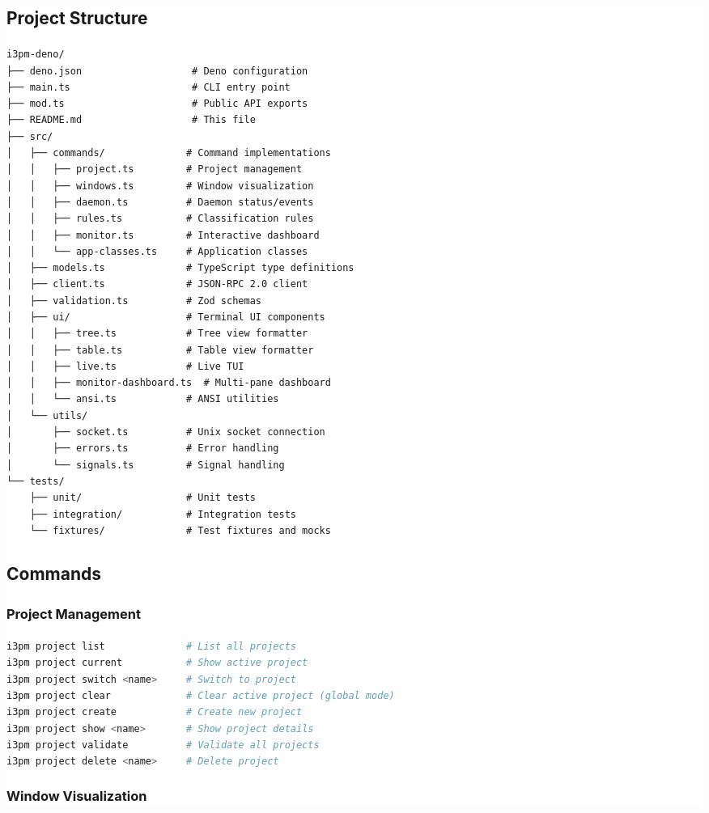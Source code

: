 ## Project Structure

```
i3pm-deno/
├── deno.json                   # Deno configuration
├── main.ts                     # CLI entry point
├── mod.ts                      # Public API exports
├── README.md                   # This file
├── src/
│   ├── commands/              # Command implementations
│   │   ├── project.ts         # Project management
│   │   ├── windows.ts         # Window visualization
│   │   ├── daemon.ts          # Daemon status/events
│   │   ├── rules.ts           # Classification rules
│   │   ├── monitor.ts         # Interactive dashboard
│   │   └── app-classes.ts     # Application classes
│   ├── models.ts              # TypeScript type definitions
│   ├── client.ts              # JSON-RPC 2.0 client
│   ├── validation.ts          # Zod schemas
│   ├── ui/                    # Terminal UI components
│   │   ├── tree.ts            # Tree view formatter
│   │   ├── table.ts           # Table view formatter
│   │   ├── live.ts            # Live TUI
│   │   ├── monitor-dashboard.ts  # Multi-pane dashboard
│   │   └── ansi.ts            # ANSI utilities
│   └── utils/
│       ├── socket.ts          # Unix socket connection
│       ├── errors.ts          # Error handling
│       └── signals.ts         # Signal handling
└── tests/
    ├── unit/                  # Unit tests
    ├── integration/           # Integration tests
    └── fixtures/              # Test fixtures and mocks
```

## Commands

### Project Management

```bash
i3pm project list              # List all projects
i3pm project current           # Show active project
i3pm project switch <name>     # Switch to project
i3pm project clear             # Clear active project (global mode)
i3pm project create            # Create new project
i3pm project show <name>       # Show project details
i3pm project validate          # Validate all projects
i3pm project delete <name>     # Delete project
```

### Window Visualization
